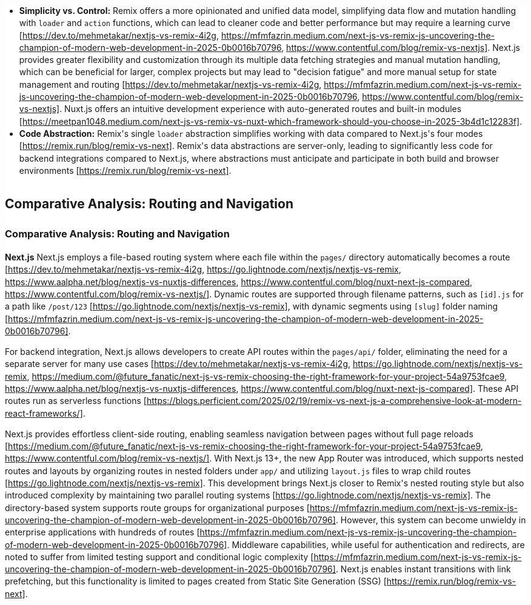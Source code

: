 *   **Simplicity vs. Control:** Remix offers a more opinionated and unified data model, simplifying data flow and mutation handling with `loader` and `action` functions, which can lead to cleaner code and better performance but may require a learning curve [https://dev.to/mehmetakar/nextjs-vs-remix-4i2g, https://mfmfazrin.medium.com/next-js-vs-remix-js-uncovering-the-champion-of-modern-web-development-in-2025-0b0016b70796, https://www.contentful.com/blog/remix-vs-nextjs]. Next.js provides greater flexibility and customization through its multiple data fetching strategies and manual mutation handling, which can be beneficial for larger, complex projects but may lead to "decision fatigue" and more manual setup for state management and routing [https://dev.to/mehmetakar/nextjs-vs-remix-4i2g, https://mfmfazrin.medium.com/next-js-vs-remix-js-uncovering-the-champion-of-modern-web-development-in-2025-0b0016b70796, https://www.contentful.com/blog/remix-vs-nextjs]. Nuxt.js offers an intuitive development experience with auto-generated routes and built-in modules [https://meetpan1048.medium.com/next-js-vs-remix-vs-nuxt-which-framework-should-you-choose-in-2025-3b4d1c12283f].
*   **Code Abstraction:** Remix's single `loader` abstraction simplifies working with data compared to Next.js's four modes [https://remix.run/blog/remix-vs-next]. Remix's data abstractions are server-only, leading to significantly less code for backend integrations compared to Next.js, where abstractions must anticipate and participate in both build and browser environments [https://remix.run/blog/remix-vs-next].

## Comparative Analysis: Routing and Navigation

### Comparative Analysis: Routing and Navigation

**Next.js**
Next.js employs a file-based routing system where each file within the `pages/` directory automatically becomes a route [https://dev.to/mehmetakar/nextjs-vs-remix-4i2g, https://go.lightnode.com/nextjs/nextjs-vs-remix, https://www.aalpha.net/blog/nextjs-vs-nuxtjs-differences, https://www.contentful.com/blog/nuxt-next-js-compared, https://www.contentful.com/blog/remix-vs-nextjs/]. Dynamic routes are supported through filename patterns, such as `[id].js` for a path like `/post/123` [https://go.lightnode.com/nextjs/nextjs-vs-remix], with dynamic segments using `[slug]` folder naming [https://mfmfazrin.medium.com/next-js-vs-remix-js-uncovering-the-champion-of-modern-web-development-in-2025-0b0016b70796].

For backend integration, Next.js allows developers to create API routes within the `pages/api/` folder, eliminating the need for a separate server for many use cases [https://dev.to/mehmetakar/nextjs-vs-remix-4i2g, https://go.lightnode.com/nextjs/nextjs-vs-remix, https://medium.com/@future_fanatic/next-js-vs-remix-choosing-the-right-framework-for-your-project-54a9753fcae9, https://www.aalpha.net/blog/nextjs-vs-nuxtjs-differences, https://www.contentful.com/blog/nuxt-next-js-compared]. These API routes run as serverless functions [https://blogs.perficient.com/2025/02/19/remix-vs-next-js-a-comprehensive-look-at-modern-react-frameworks/].

Next.js provides effortless client-side routing, enabling seamless navigation between pages without full page reloads [https://medium.com/@future_fanatic/next-js-vs-remix-choosing-the-right-framework-for-your-project-54a9753fcae9, https://www.contentful.com/blog/remix-vs-nextjs/]. With Next.js 13+, the new App Router was introduced, which supports nested routes and layouts by organizing routes in nested folders under `app/` and utilizing `layout.js` files to wrap child routes [https://go.lightnode.com/nextjs/nextjs-vs-remix]. This development brings Next.js closer to Remix's nested routing style but also introduced complexity by maintaining two parallel routing systems [https://go.lightnode.com/nextjs/nextjs-vs-remix]. The directory-based system supports route groups for organizational purposes [https://mfmfazrin.medium.com/next-js-vs-remix-js-uncovering-the-champion-of-modern-web-development-in-2025-0b0016b70796]. However, this system can become unwieldy in enterprise applications with hundreds of routes [https://mfmfazrin.medium.com/next-js-vs-remix-js-uncovering-the-champion-of-modern-web-development-in-2025-0b0016b70796]. Middleware capabilities, while useful for authentication and redirects, are noted to suffer from limited testing support and conditional logic complexity [https://mfmfazrin.medium.com/next-js-vs-remix-js-uncovering-the-champion-of-modern-web-development-in-2025-0b0016b70796]. Next.js enables instant transitions with link prefetching, but this functionality is limited to pages created from Static Site Generation (SSG) [https://remix.run/blog/remix-vs-next].
